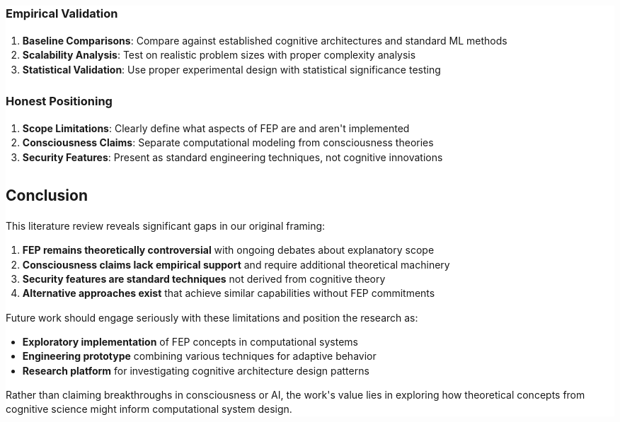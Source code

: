 ### Empirical Validation
1. **Baseline Comparisons**: Compare against established cognitive architectures and standard ML methods
2. **Scalability Analysis**: Test on realistic problem sizes with proper complexity analysis
3. **Statistical Validation**: Use proper experimental design with statistical significance testing

### Honest Positioning
1. **Scope Limitations**: Clearly define what aspects of FEP are and aren't implemented
2. **Consciousness Claims**: Separate computational modeling from consciousness theories
3. **Security Features**: Present as standard engineering techniques, not cognitive innovations

## Conclusion

This literature review reveals significant gaps in our original framing:

1. **FEP remains theoretically controversial** with ongoing debates about explanatory scope
2. **Consciousness claims lack empirical support** and require additional theoretical machinery
3. **Security features are standard techniques** not derived from cognitive theory
4. **Alternative approaches exist** that achieve similar capabilities without FEP commitments

Future work should engage seriously with these limitations and position the research as:
- **Exploratory implementation** of FEP concepts in computational systems
- **Engineering prototype** combining various techniques for adaptive behavior
- **Research platform** for investigating cognitive architecture design patterns

Rather than claiming breakthroughs in consciousness or AI, the work's value lies in exploring how theoretical concepts from cognitive science might inform computational system design.
